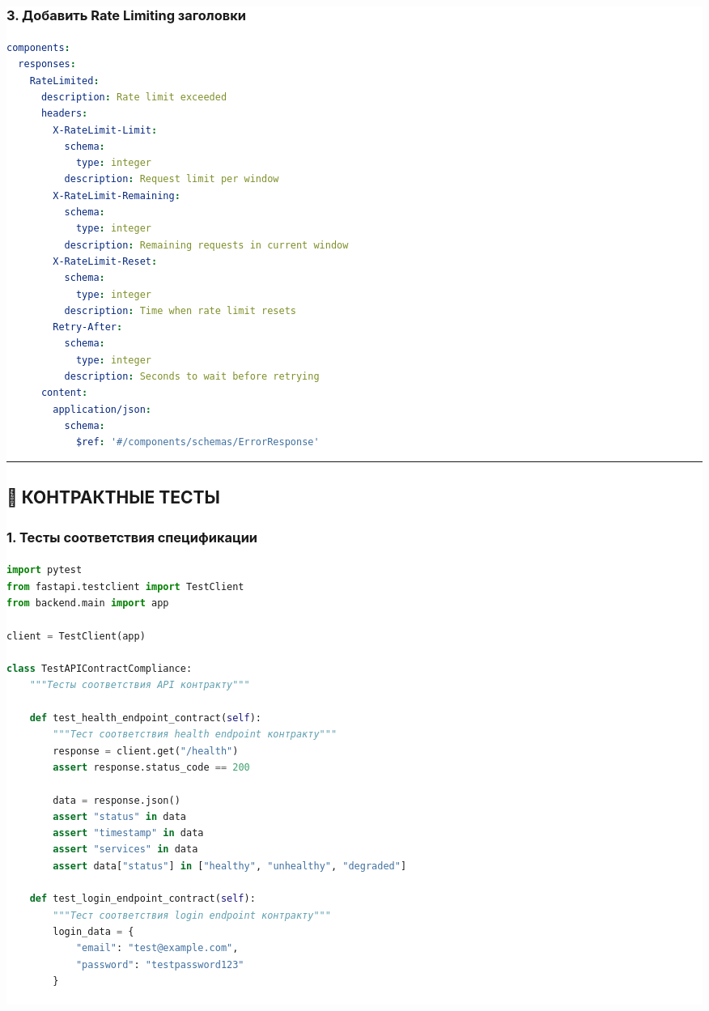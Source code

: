 ### **3. Добавить Rate Limiting заголовки**

```yaml
components:
  responses:
    RateLimited:
      description: Rate limit exceeded
      headers:
        X-RateLimit-Limit:
          schema:
            type: integer
          description: Request limit per window
        X-RateLimit-Remaining:
          schema:
            type: integer
          description: Remaining requests in current window
        X-RateLimit-Reset:
          schema:
            type: integer
          description: Time when rate limit resets
        Retry-After:
          schema:
            type: integer
          description: Seconds to wait before retrying
      content:
        application/json:
          schema:
            $ref: '#/components/schemas/ErrorResponse'
```

---

## 🧪 **КОНТРАКТНЫЕ ТЕСТЫ**

### **1. Тесты соответствия спецификации**

```python
import pytest
from fastapi.testclient import TestClient
from backend.main import app

client = TestClient(app)

class TestAPIContractCompliance:
    """Тесты соответствия API контракту"""
    
    def test_health_endpoint_contract(self):
        """Тест соответствия health endpoint контракту"""
        response = client.get("/health")
        assert response.status_code == 200
        
        data = response.json()
        assert "status" in data
        assert "timestamp" in data
        assert "services" in data
        assert data["status"] in ["healthy", "unhealthy", "degraded"]
    
    def test_login_endpoint_contract(self):
        """Тест соответствия login endpoint контракту"""
        login_data = {
            "email": "test@example.com",
            "password": "testpassword123"
        }
        
```